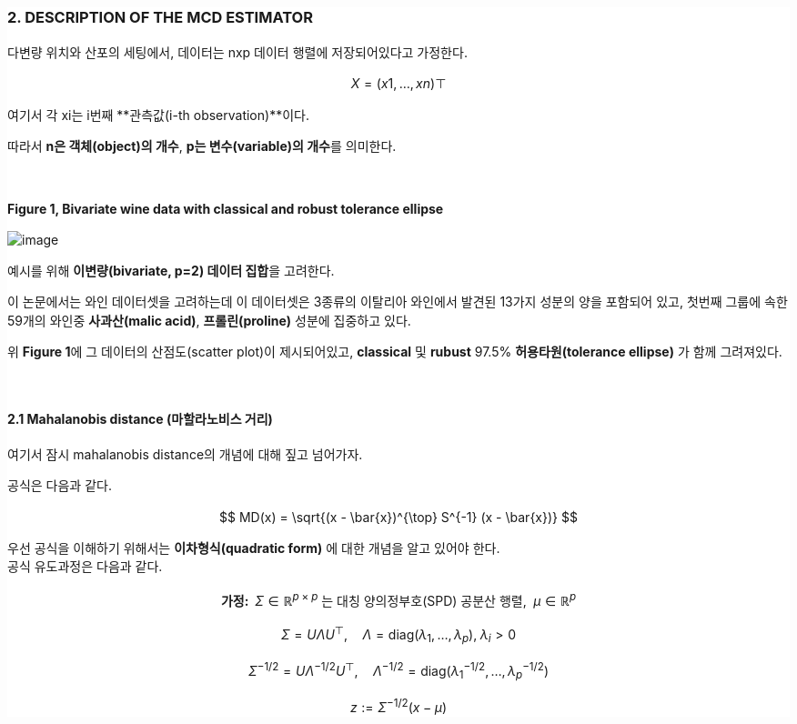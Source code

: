 ### 2. DESCRIPTION OF THE MCD ESTIMATOR

다변량 위치와 산포의 세팅에서, 데이터는 nxp 데이터 행렬에 저장되어있다고 가정한다.

$$
X=(x1​,…,xn​)⊤
$$

여기서 각 xi는 i번째 **관측값(i-th observation)**이다.<br>

따라서 **n은 객체(object)의 개수**, **p는 변수(variable)의 개수**를 의미한다.

<br>

**Figure 1, Bivariate wine data with classical and robust tolerance ellipse**

<img width="738" height="584" alt="image" src="https://github.com/user-attachments/assets/26306fc1-00c0-45fb-bc23-43da31506fb7" />


<br>

예시를 위해 **이변량(bivariate, p=2) 데이터 집합**을 고려한다.<br>

이 논문에서는 와인 데이터셋을 고려하는데 이 데이터셋은 3종류의 이탈리아 와인에서 발견된 13가지 성분의 양을 포함되어 있고, 첫번째 그룹에 속한 59개의 와인중 **사과산(malic acid)**, **프롤린(proline)** 성분에 집중하고 있다. <br>

위 **Figure 1**에 그 데이터의 산점도(scatter plot)이 제시되어있고, **classical** 및 **rubust** 97.5% **허용타원(tolerance ellipse)** 가 함께 그려져있다.

<br>

#### 2.1 Mahalanobis distance (마할라노비스 거리)

여기서 잠시 mahalanobis distance의 개념에 대해 짚고 넘어가자. <br>

공식은 다음과 같다.

$$
MD(x) = \sqrt{(x - \bar{x})^{\top} S^{-1} (x - \bar{x})}
$$

우선 공식을 이해하기 위해서는 **이차형식(quadratic form)** 에 대한 개념을 알고 있어야 한다. <br> 공식 유도과정은 다음과 같다.

$$
\textbf{가정: }\;\Sigma \in \mathbb{R}^{p \times p}\text{ 는 대칭 양의정부호(SPD) 공분산 행렬, }\;\mu \in \mathbb{R}^p
$$

$$
\Sigma = U \Lambda U^\top,\quad
\Lambda = \mathrm{diag}(\lambda_1,\dots,\lambda_p),\;\lambda_i>0
$$

$$
\Sigma^{-1/2} = U \Lambda^{-1/2} U^\top,\quad
\Lambda^{-1/2}=\mathrm{diag}(\lambda_1^{-1/2},\dots,\lambda_p^{-1/2})
$$

$$
z := \Sigma^{-1/2}(x-\mu)
$$
